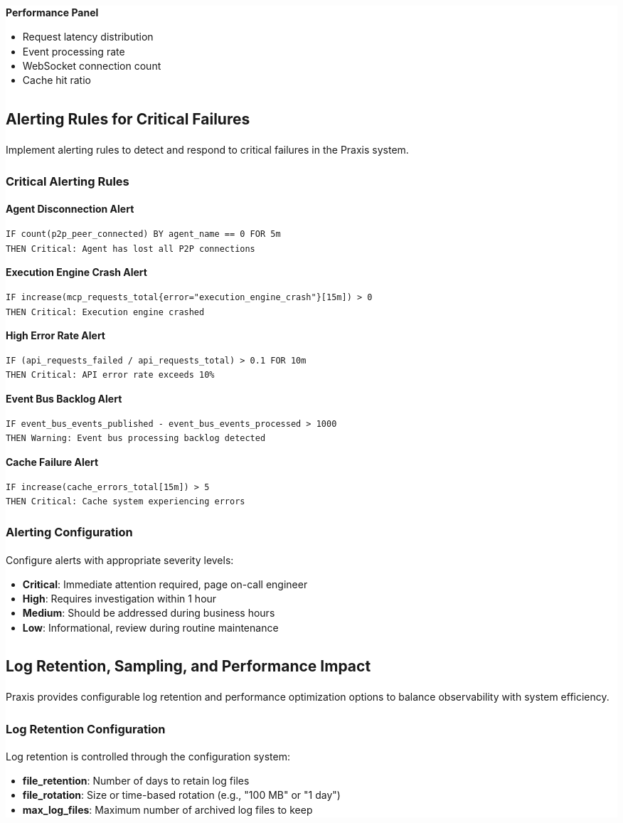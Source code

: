 **Performance Panel**
- Request latency distribution
- Event processing rate
- WebSocket connection count
- Cache hit ratio

## Alerting Rules for Critical Failures
Implement alerting rules to detect and respond to critical failures in the Praxis system.

### Critical Alerting Rules
**Agent Disconnection Alert**
```
IF count(p2p_peer_connected) BY agent_name == 0 FOR 5m
THEN Critical: Agent has lost all P2P connections
```

**Execution Engine Crash Alert**
```
IF increase(mcp_requests_total{error="execution_engine_crash"}[15m]) > 0
THEN Critical: Execution engine crashed
```

**High Error Rate Alert**
```
IF (api_requests_failed / api_requests_total) > 0.1 FOR 10m
THEN Critical: API error rate exceeds 10%
```

**Event Bus Backlog Alert**
```
IF event_bus_events_published - event_bus_events_processed > 1000
THEN Warning: Event bus processing backlog detected
```

**Cache Failure Alert**
```
IF increase(cache_errors_total[15m]) > 5
THEN Critical: Cache system experiencing errors
```

### Alerting Configuration
Configure alerts with appropriate severity levels:
- **Critical**: Immediate attention required, page on-call engineer
- **High**: Requires investigation within 1 hour
- **Medium**: Should be addressed during business hours
- **Low**: Informational, review during routine maintenance

## Log Retention, Sampling, and Performance Impact
Praxis provides configurable log retention and performance optimization options to balance observability with system efficiency.

### Log Retention Configuration
Log retention is controlled through the configuration system:
- **file_retention**: Number of days to retain log files
- **file_rotation**: Size or time-based rotation (e.g., "100 MB" or "1 day")
- **max_log_files**: Maximum number of archived log files to keep
